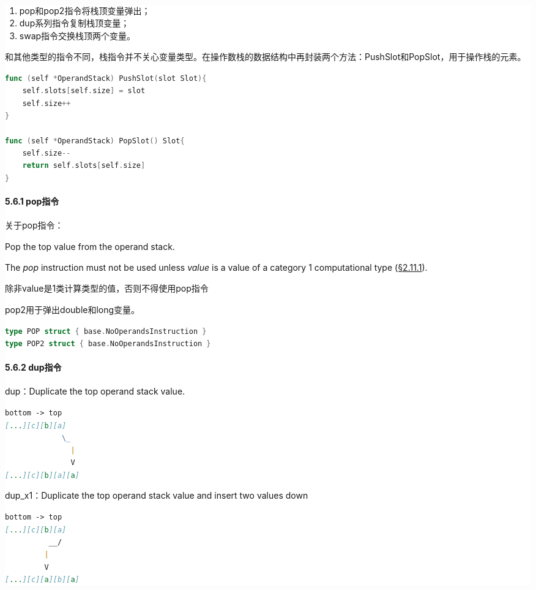 1. pop和pop2指令将栈顶变量弹出；
2. dup系列指令复制栈顶变量；
3. swap指令交换栈顶两个变量。

和其他类型的指令不同，栈指令并不关心变量类型。在操作数栈的数据结构中再封装两个方法：PushSlot和PopSlot，用于操作栈的元素。

```go
func (self *OperandStack) PushSlot(slot Slot){
	self.slots[self.size] = slot
	self.size++
}

func (self *OperandStack) PopSlot() Slot{
	self.size--
	return self.slots[self.size]
}
```



#### 5.6.1 pop指令

关于pop指令：

Pop the top value from the operand stack.

The *pop* instruction must not be used unless *value* is a value of a category 1 computational type ([§2.11.1](https://docs.oracle.com/javase/specs/jvms/se8/html/jvms-2.html#jvms-2.11.1)).

除非value是1类计算类型的值，否则不得使用pop指令

pop2用于弹出double和long变量。

```go
type POP struct { base.NoOperandsInstruction }
type POP2 struct { base.NoOperandsInstruction }
```



#### 5.6.2 dup指令

dup：Duplicate the top operand stack value.

```markdown
bottom -> top
[...][c][b][a]
             \_
               |
               V
[...][c][b][a][a]
```

dup_x1：Duplicate the top operand stack value and insert two values down

```markdown
bottom -> top
[...][c][b][a]
          __/
         |
         V
[...][c][a][b][a]
```
